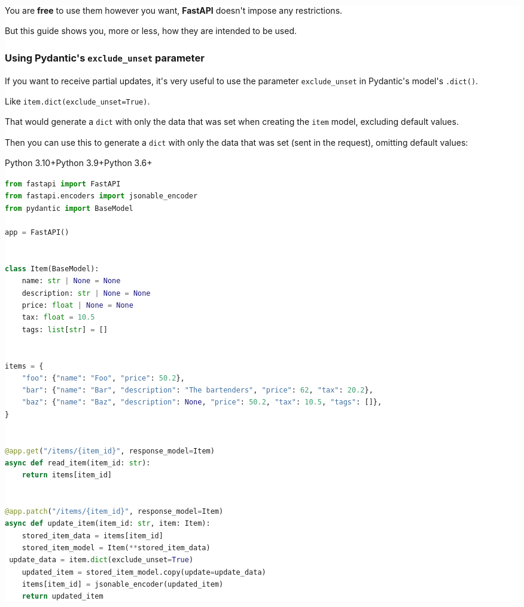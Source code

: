 
You are **free** to use them however you want, **FastAPI** doesn't impose any restrictions.


But this guide shows you, more or less, how they are intended to be used.



### Using Pydantic's `exclude_unset` parameter


If you want to receive partial updates, it's very useful to use the parameter `exclude_unset` in Pydantic's model's `.dict()`.


Like `item.dict(exclude_unset=True)`.


That would generate a `dict` with only the data that was set when creating the `item` model, excluding default values.


Then you can use this to generate a `dict` with only the data that was set (sent in the request), omitting default values:


Python 3.10+Python 3.9+Python 3.6+





```python
from fastapi import FastAPI
from fastapi.encoders import jsonable_encoder
from pydantic import BaseModel

app = FastAPI()


class Item(BaseModel):
    name: str | None = None
    description: str | None = None
    price: float | None = None
    tax: float = 10.5
    tags: list[str] = []


items = {
    "foo": {"name": "Foo", "price": 50.2},
    "bar": {"name": "Bar", "description": "The bartenders", "price": 62, "tax": 20.2},
    "baz": {"name": "Baz", "description": None, "price": 50.2, "tax": 10.5, "tags": []},
}


@app.get("/items/{item_id}", response_model=Item)
async def read_item(item_id: str):
    return items[item_id]


@app.patch("/items/{item_id}", response_model=Item)
async def update_item(item_id: str, item: Item):
    stored_item_data = items[item_id]
    stored_item_model = Item(**stored_item_data)
 update_data = item.dict(exclude_unset=True)
    updated_item = stored_item_model.copy(update=update_data)
    items[item_id] = jsonable_encoder(updated_item)
    return updated_item

```
